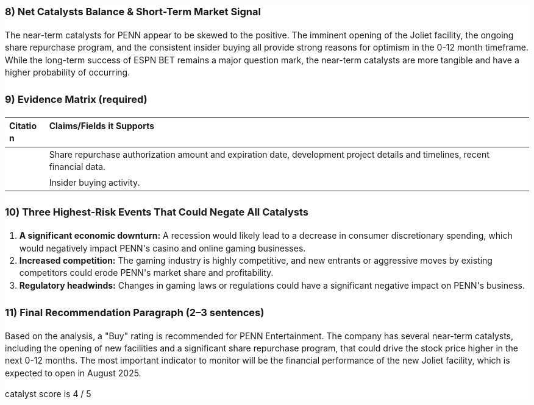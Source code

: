 ### **8) Net Catalysts Balance & Short-Term Market Signal**

The near-term catalysts for PENN appear to be skewed to the positive. The imminent opening of the Joliet facility, the ongoing share repurchase program, and the consistent insider buying all provide strong reasons for optimism in the 0-12 month timeframe. While the long-term success of ESPN BET remains a major question mark, the near-term catalysts are more tangible and have a higher probability of occurring.

### **9) Evidence Matrix (required)**

| Citation | Claims/Fields it Supports |
| :--- | :--- |
| | Share repurchase authorization amount and expiration date, development project details and timelines, recent financial data. |
| | Insider buying activity. |

### **10) Three Highest-Risk Events That Could Negate All Catalysts**

1.  **A significant economic downturn:** A recession would likely lead to a decrease in consumer discretionary spending, which would negatively impact PENN's casino and online gaming businesses.
2.  **Increased competition:** The gaming industry is highly competitive, and new entrants or aggressive moves by existing competitors could erode PENN's market share and profitability.
3.  **Regulatory headwinds:** Changes in gaming laws or regulations could have a significant negative impact on PENN's business.

### **11) Final Recommendation Paragraph (2–3 sentences)**

Based on the analysis, a "Buy" rating is recommended for PENN Entertainment. The company has several near-term catalysts, including the opening of new facilities and a significant share repurchase program, that could drive the stock price higher in the next 0-12 months. The most important indicator to monitor will be the financial performance of the new Joliet facility, which is expected to open in August 2025.

catalyst score is 4 / 5